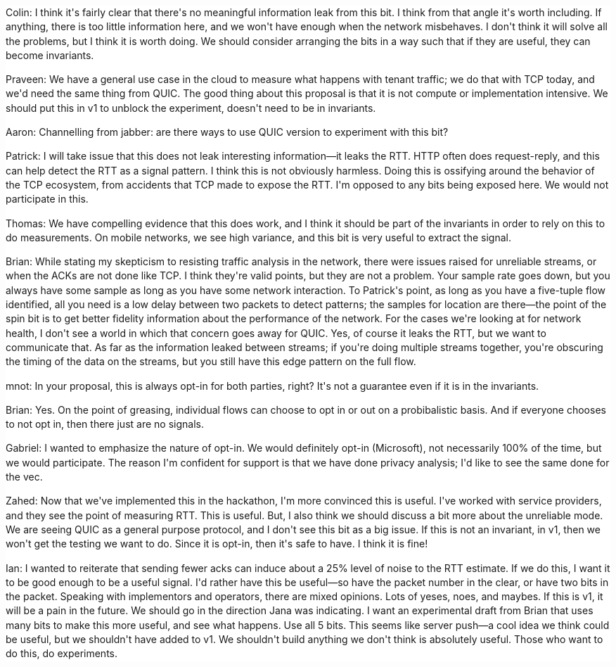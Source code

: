 Colin: I think it's fairly clear that there's no meaningful information leak from this bit. I think from that angle it's worth including. If anything, there is too little information here, and we won't have enough when the network misbehaves. I don't think it will solve all the problems, but I think it is worth doing. We should consider arranging the bits in a way such that if they are useful, they can become invariants.

Praveen: We have a general use case in the cloud to measure what happens with tenant traffic; we do that with TCP today, and we'd need the same thing from QUIC. The good thing about this proposal is that it is not compute or implementation intensive. We should put this in v1 to unblock the experiment, doesn't need to be in invariants.

Aaron: Channelling from jabber: are there ways to use QUIC version to experiment with this bit?

Patrick: I will take issue that this does not leak interesting information—it leaks the RTT. HTTP often does request-reply, and this can help detect the RTT as a signal pattern. I think this is not obviously harmless. Doing this is ossifying around the behavior of the TCP ecosystem, from accidents that TCP made to expose the RTT. I'm opposed to any bits being exposed here. We would not participate in this.

Thomas: We have compelling evidence that this does work, and I think it should be part of the invariants in order to rely on this to do measurements. On mobile networks, we see high variance, and this bit is very useful to extract the signal.

Brian: While stating my skepticism to resisting traffic analysis in the network, there were issues raised for unreliable streams, or when the ACKs are not done like TCP. I think they're valid points, but they are not a problem. Your sample rate goes down, but you always have some sample as long as you have some network interaction. To Patrick's point, as long as you have a five-tuple flow identified, all you need is a low delay between two packets to detect patterns; the samples for location are there—the point of the spin bit is to get better fidelity information about the performance of the network. For the cases we're looking at for network health, I don't see a world in which that concern goes away for QUIC. Yes, of course it leaks the RTT, but we want to communicate that. As far as the information leaked between streams; if you're doing multiple streams together, you're obscuring the timing of the data on the streams, but you still have this edge pattern on the full flow.

mnot: In your proposal, this is always opt-in for both parties, right? It's not a guarantee even if it is in the invariants.

Brian: Yes. On the point of greasing, individual flows can choose to opt in or out on a probibalistic basis. And if everyone chooses to not opt in, then there just are no signals.

Gabriel: I wanted to emphasize the nature of opt-in. We would definitely opt-in (Microsoft), not necessarily 100% of the time, but we would participate. The reason I'm confident for support is that we have done privacy analysis; I'd like to see the same done for the vec.

Zahed: Now that we've implemented this in the hackathon, I'm more convinced this is useful. I've worked with service providers, and they see the point of measuring RTT. This is useful. But, I also think we should discuss a bit more about the unreliable mode. We are seeing QUIC as a general purpose protocol, and I don't see this bit as a big issue. If this is not an invariant, in v1, then we won't get the testing we want to do. Since it is opt-in, then it's safe to have. I think it is fine!

Ian: I wanted to reiterate that sending fewer acks can induce about a 25% level of noise to the RTT estimate. If we do this, I want it to be good enough to be a useful signal. I'd rather have this be useful—so have the packet number in the clear, or have two bits in the packet. Speaking with implementors and operators, there are mixed opinions. Lots of yeses, noes, and maybes. If this is v1, it will be a pain in the future. We should go in the direction Jana was indicating. I want an experimental draft from Brian that uses many bits to make this more useful, and see what happens. Use all 5 bits. This seems like server push—a cool idea we think could be useful, but we shouldn't have added to v1. We shouldn't build anything we don't think is absolutely useful. Those who want to do this, do experiments.
